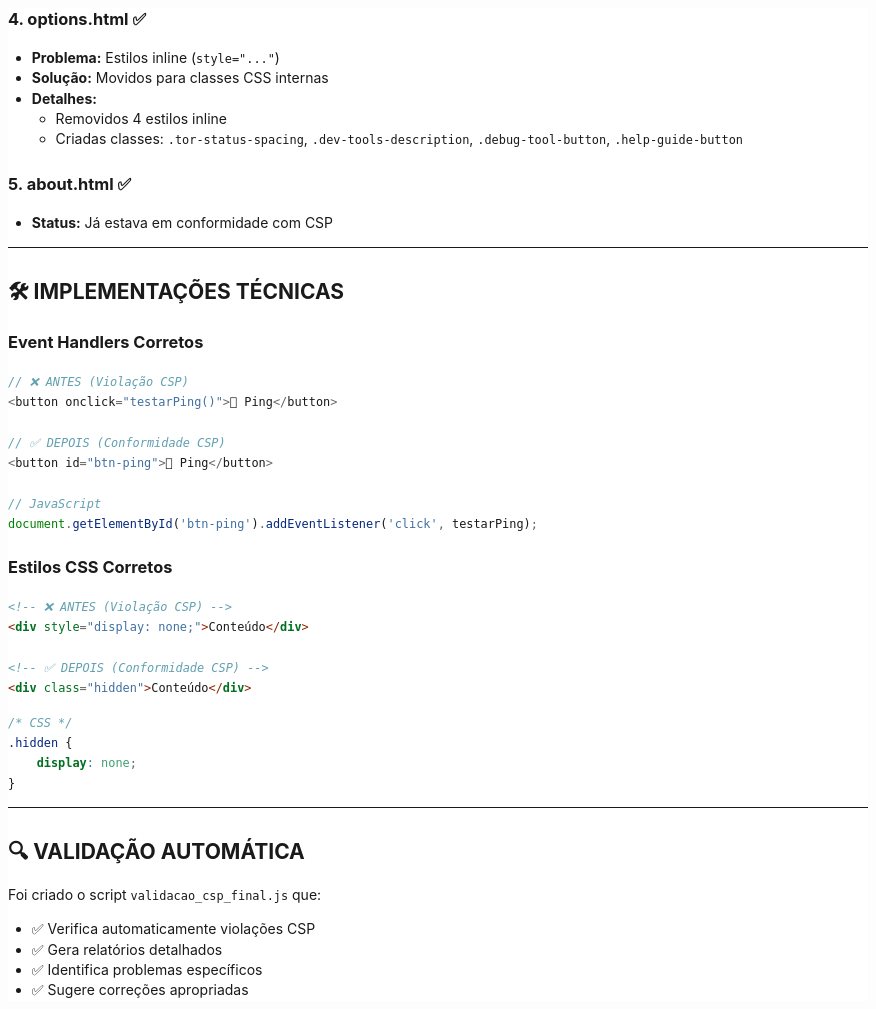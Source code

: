 ### 4. **options.html** ✅
- **Problema:** Estilos inline (`style="..."`)
- **Solução:** Movidos para classes CSS internas
- **Detalhes:**
  - Removidos 4 estilos inline
  - Criadas classes: `.tor-status-spacing`, `.dev-tools-description`, `.debug-tool-button`, `.help-guide-button`

### 5. **about.html** ✅
- **Status:** Já estava em conformidade com CSP

---

## 🛠️ IMPLEMENTAÇÕES TÉCNICAS

### **Event Handlers Corretos**
```javascript
// ❌ ANTES (Violação CSP)
<button onclick="testarPing()">📡 Ping</button>

// ✅ DEPOIS (Conformidade CSP)
<button id="btn-ping">📡 Ping</button>

// JavaScript
document.getElementById('btn-ping').addEventListener('click', testarPing);
```

### **Estilos CSS Corretos**
```html
<!-- ❌ ANTES (Violação CSP) -->
<div style="display: none;">Conteúdo</div>

<!-- ✅ DEPOIS (Conformidade CSP) -->
<div class="hidden">Conteúdo</div>
```

```css
/* CSS */
.hidden {
    display: none;
}
```

---

## 🔍 VALIDAÇÃO AUTOMÁTICA

Foi criado o script `validacao_csp_final.js` que:
- ✅ Verifica automaticamente violações CSP
- ✅ Gera relatórios detalhados
- ✅ Identifica problemas específicos
- ✅ Sugere correções apropriadas
